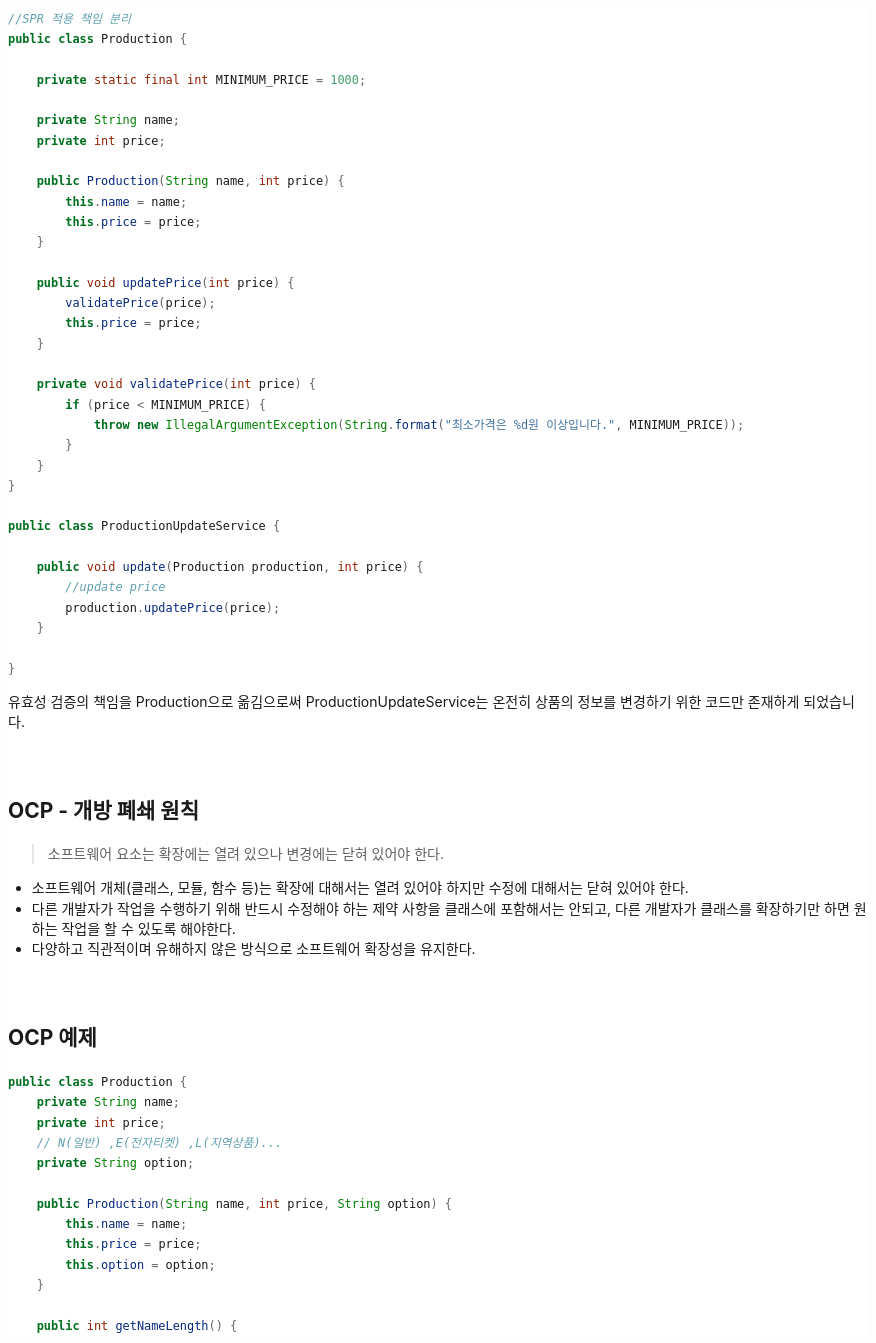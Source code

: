```java
//SPR 적용 책임 분리
public class Production {

    private static final int MINIMUM_PRICE = 1000;

    private String name;
    private int price;

    public Production(String name, int price) {
        this.name = name;
        this.price = price;
    }

    public void updatePrice(int price) {
        validatePrice(price);
        this.price = price;
    }

    private void validatePrice(int price) {
        if (price < MINIMUM_PRICE) {
            throw new IllegalArgumentException(String.format("최소가격은 %d원 이상입니다.", MINIMUM_PRICE));
        }
    }
}

public class ProductionUpdateService {

    public void update(Production production, int price) {
        //update price
        production.updatePrice(price);
    }

}
```
유효성 검증의 책임을 Production으로 옮김으로써 ProductionUpdateService는 온전히 상품의 정보를 변경하기 위한 코드만 존재하게 되었습니다.

<br>

OCP - 개방 폐쇄 원칙
----
> 소프트웨어 요소는 확장에는 열려 있으나 변경에는 닫혀 있어야 한다.

- 소프트웨어 개체(클래스, 모듈, 함수 등)는 확장에 대해서는 열려 있어야 하지만 수정에 대해서는 닫혀 있어야 한다.
- 다른 개발자가 작업을 수행하기 위해 반드시 수정해야 하는 제약 사항을 클래스에 포함해서는 안되고, 다른 개발자가 클래스를 확장하기만 하면 원하는 작업을 할 수 있도록 해야한다.
- 다양하고 직관적이며 유해하지 않은 방식으로 소프트웨어 확장성을 유지한다.

<br>

OCP 예제
---
```java
public class Production {
    private String name;
    private int price;
    // N(일반) ,E(전자티켓) ,L(지역상품)...
    private String option;

    public Production(String name, int price, String option) {
        this.name = name;
        this.price = price;
        this.option = option;
    }

    public int getNameLength() {
```